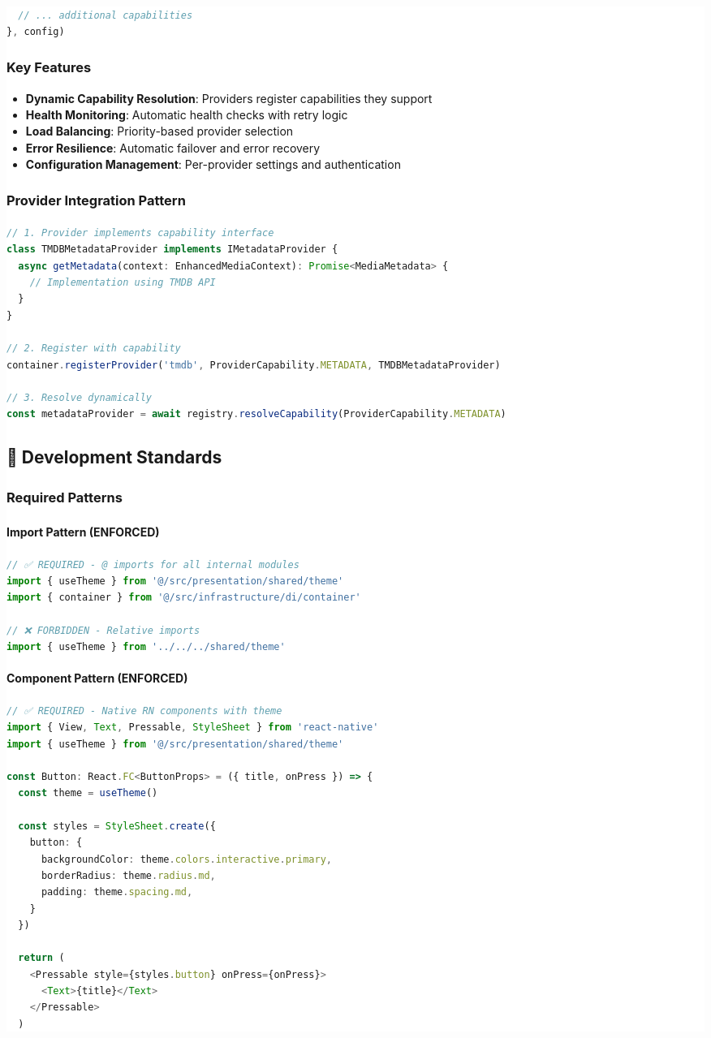 ```typescript
  // ... additional capabilities
}, config)
```

### Key Features
- **Dynamic Capability Resolution**: Providers register capabilities they support
- **Health Monitoring**: Automatic health checks with retry logic
- **Load Balancing**: Priority-based provider selection
- **Error Resilience**: Automatic failover and error recovery
- **Configuration Management**: Per-provider settings and authentication

### Provider Integration Pattern
```typescript
// 1. Provider implements capability interface
class TMDBMetadataProvider implements IMetadataProvider {
  async getMetadata(context: EnhancedMediaContext): Promise<MediaMetadata> {
    // Implementation using TMDB API
  }
}

// 2. Register with capability
container.registerProvider('tmdb', ProviderCapability.METADATA, TMDBMetadataProvider)

// 3. Resolve dynamically
const metadataProvider = await registry.resolveCapability(ProviderCapability.METADATA)
```

## 📱 Development Standards

### Required Patterns

#### Import Pattern (ENFORCED)
```typescript
// ✅ REQUIRED - @ imports for all internal modules
import { useTheme } from '@/src/presentation/shared/theme'
import { container } from '@/src/infrastructure/di/container'

// ❌ FORBIDDEN - Relative imports
import { useTheme } from '../../../shared/theme'
```

#### Component Pattern (ENFORCED)
```typescript
// ✅ REQUIRED - Native RN components with theme
import { View, Text, Pressable, StyleSheet } from 'react-native'
import { useTheme } from '@/src/presentation/shared/theme'

const Button: React.FC<ButtonProps> = ({ title, onPress }) => {
  const theme = useTheme()
  
  const styles = StyleSheet.create({
    button: {
      backgroundColor: theme.colors.interactive.primary,
      borderRadius: theme.radius.md,
      padding: theme.spacing.md,
    }
  })

  return (
    <Pressable style={styles.button} onPress={onPress}>
      <Text>{title}</Text>
    </Pressable>
  )
```